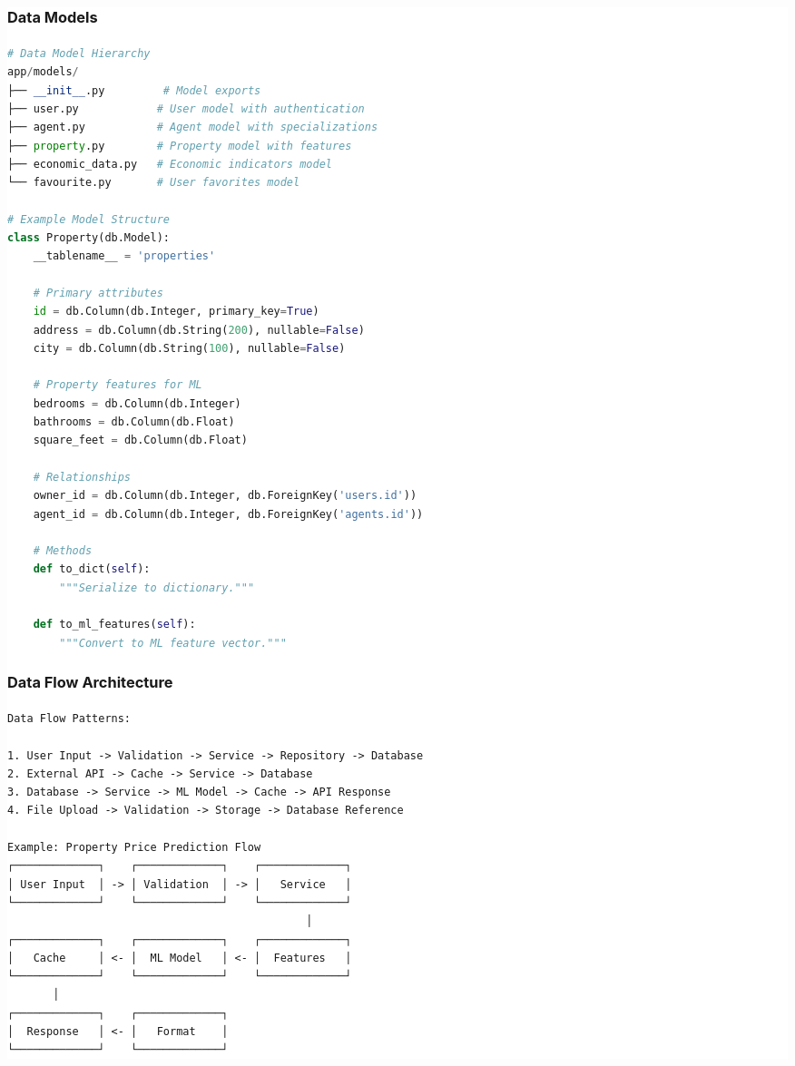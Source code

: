 ### Data Models

```python
# Data Model Hierarchy
app/models/
├── __init__.py         # Model exports
├── user.py            # User model with authentication
├── agent.py           # Agent model with specializations
├── property.py        # Property model with features
├── economic_data.py   # Economic indicators model
└── favourite.py       # User favorites model

# Example Model Structure
class Property(db.Model):
    __tablename__ = 'properties'
    
    # Primary attributes
    id = db.Column(db.Integer, primary_key=True)
    address = db.Column(db.String(200), nullable=False)
    city = db.Column(db.String(100), nullable=False)
    
    # Property features for ML
    bedrooms = db.Column(db.Integer)
    bathrooms = db.Column(db.Float)
    square_feet = db.Column(db.Float)
    
    # Relationships
    owner_id = db.Column(db.Integer, db.ForeignKey('users.id'))
    agent_id = db.Column(db.Integer, db.ForeignKey('agents.id'))
    
    # Methods
    def to_dict(self):
        """Serialize to dictionary."""
    
    def to_ml_features(self):
        """Convert to ML feature vector."""
```

### Data Flow Architecture

```
Data Flow Patterns:

1. User Input -> Validation -> Service -> Repository -> Database
2. External API -> Cache -> Service -> Database
3. Database -> Service -> ML Model -> Cache -> API Response
4. File Upload -> Validation -> Storage -> Database Reference

Example: Property Price Prediction Flow
┌─────────────┐    ┌─────────────┐    ┌─────────────┐
│ User Input  │ -> │ Validation  │ -> │   Service   │
└─────────────┘    └─────────────┘    └─────────────┘
                                              │
┌─────────────┐    ┌─────────────┐    ┌─────────────┐
│   Cache     │ <- │  ML Model   │ <- │  Features   │
└─────────────┘    └─────────────┘    └─────────────┘
       │
┌─────────────┐    ┌─────────────┐
│  Response   │ <- │   Format    │
└─────────────┘    └─────────────┘
```
